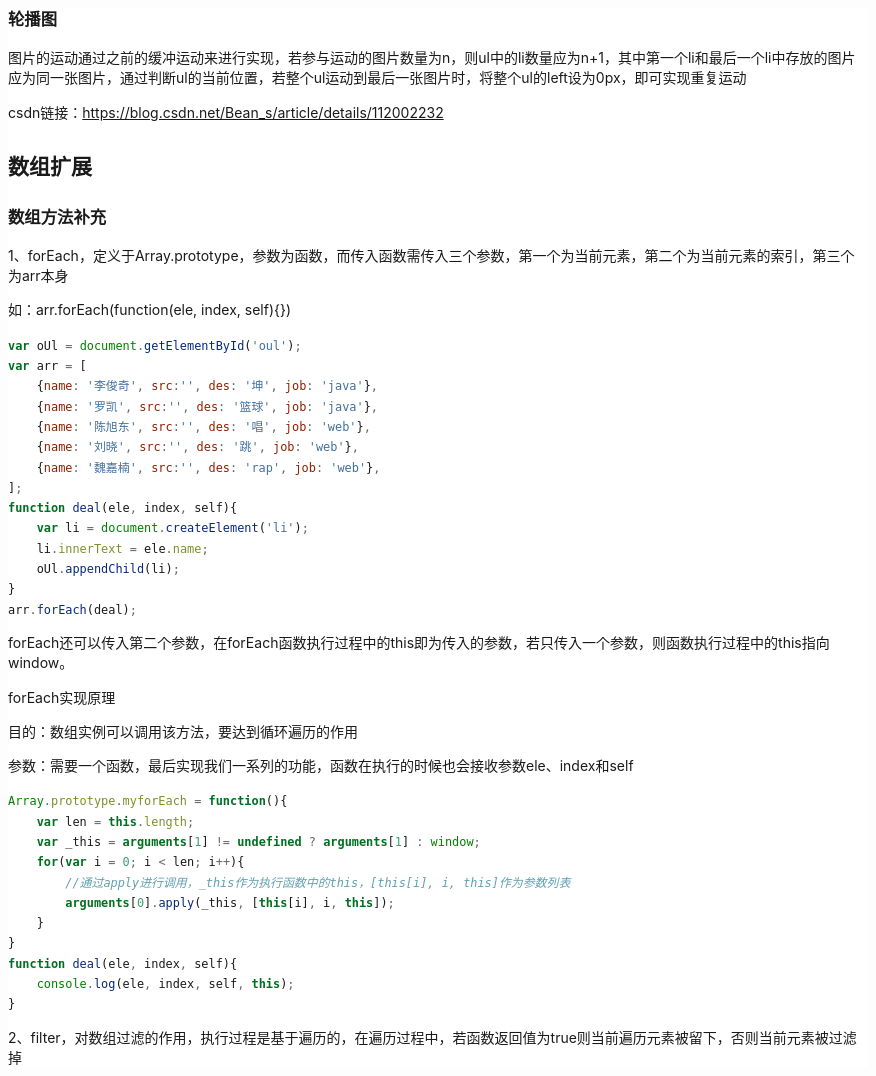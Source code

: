 
### 轮播图

图片的运动通过之前的缓冲运动来进行实现，若参与运动的图片数量为n，则ul中的li数量应为n+1，其中第一个li和最后一个li中存放的图片应为同一张图片，通过判断ul的当前位置，若整个ul运动到最后一张图片时，将整个ul的left设为0px，即可实现重复运动

csdn链接：https://blog.csdn.net/Bean_s/article/details/112002232

## 数组扩展

### 数组方法补充

1、forEach，定义于Array.prototype，参数为函数，而传入函数需传入三个参数，第一个为当前元素，第二个为当前元素的索引，第三个为arr本身

如：arr.forEach(function(ele, index, self){})

```javascript
var oUl = document.getElementById('oul');
var arr = [
    {name: '李俊奇', src:'', des: '坤', job: 'java'},
    {name: '罗凯', src:'', des: '篮球', job: 'java'},
    {name: '陈旭东', src:'', des: '唱', job: 'web'},
    {name: '刘晓', src:'', des: '跳', job: 'web'},
    {name: '魏嘉楠', src:'', des: 'rap', job: 'web'},
];
function deal(ele, index, self){
    var li = document.createElement('li');
    li.innerText = ele.name;
    oUl.appendChild(li);
}
arr.forEach(deal);
```

forEach还可以传入第二个参数，在forEach函数执行过程中的this即为传入的参数，若只传入一个参数，则函数执行过程中的this指向window。

forEach实现原理

目的：数组实例可以调用该方法，要达到循环遍历的作用

参数：需要一个函数，最后实现我们一系列的功能，函数在执行的时候也会接收参数ele、index和self

```javascript
Array.prototype.myforEach = function(){
    var len = this.length;
    var _this = arguments[1] != undefined ? arguments[1] : window;
    for(var i = 0; i < len; i++){
        //通过apply进行调用，_this作为执行函数中的this，[this[i], i, this]作为参数列表
        arguments[0].apply(_this, [this[i], i, this]);
    }
}
function deal(ele, index, self){
    console.log(ele, index, self, this);
}
```

2、filter，对数组过滤的作用，执行过程是基于遍历的，在遍历过程中，若函数返回值为true则当前遍历元素被留下，否则当前元素被过滤掉
